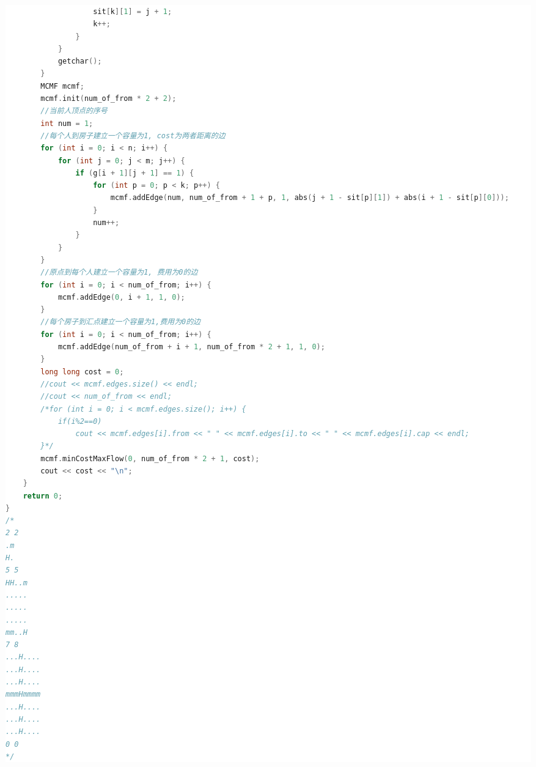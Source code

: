 ```c++
					sit[k][1] = j + 1;
					k++;
				}
			}
			getchar();
		}
		MCMF mcmf;
		mcmf.init(num_of_from * 2 + 2);
		//当前人顶点的序号
		int num = 1;
		//每个人到房子建立一个容量为1, cost为两者距离的边
		for (int i = 0; i < n; i++) {
			for (int j = 0; j < m; j++) {
				if (g[i + 1][j + 1] == 1) {
					for (int p = 0; p < k; p++) {
						mcmf.addEdge(num, num_of_from + 1 + p, 1, abs(j + 1 - sit[p][1]) + abs(i + 1 - sit[p][0]));
					}
					num++;
				}
			}
		}
		//原点到每个人建立一个容量为1, 费用为0的边
		for (int i = 0; i < num_of_from; i++) {
			mcmf.addEdge(0, i + 1, 1, 0);
		}
		//每个房子到汇点建立一个容量为1,费用为0的边
		for (int i = 0; i < num_of_from; i++) {
			mcmf.addEdge(num_of_from + i + 1, num_of_from * 2 + 1, 1, 0);
		}
		long long cost = 0;
		//cout << mcmf.edges.size() << endl;
		//cout << num_of_from << endl;
		/*for (int i = 0; i < mcmf.edges.size(); i++) {
			if(i%2==0)
				cout << mcmf.edges[i].from << " " << mcmf.edges[i].to << " " << mcmf.edges[i].cap << endl;
		}*/
		mcmf.minCostMaxFlow(0, num_of_from * 2 + 1, cost);
		cout << cost << "\n";
	}
	return 0;
}
/*
2 2
.m
H.
5 5
HH..m
.....
.....
.....
mm..H
7 8
...H....
...H....
...H....
mmmHmmmm
...H....
...H....
...H....
0 0
*/
```